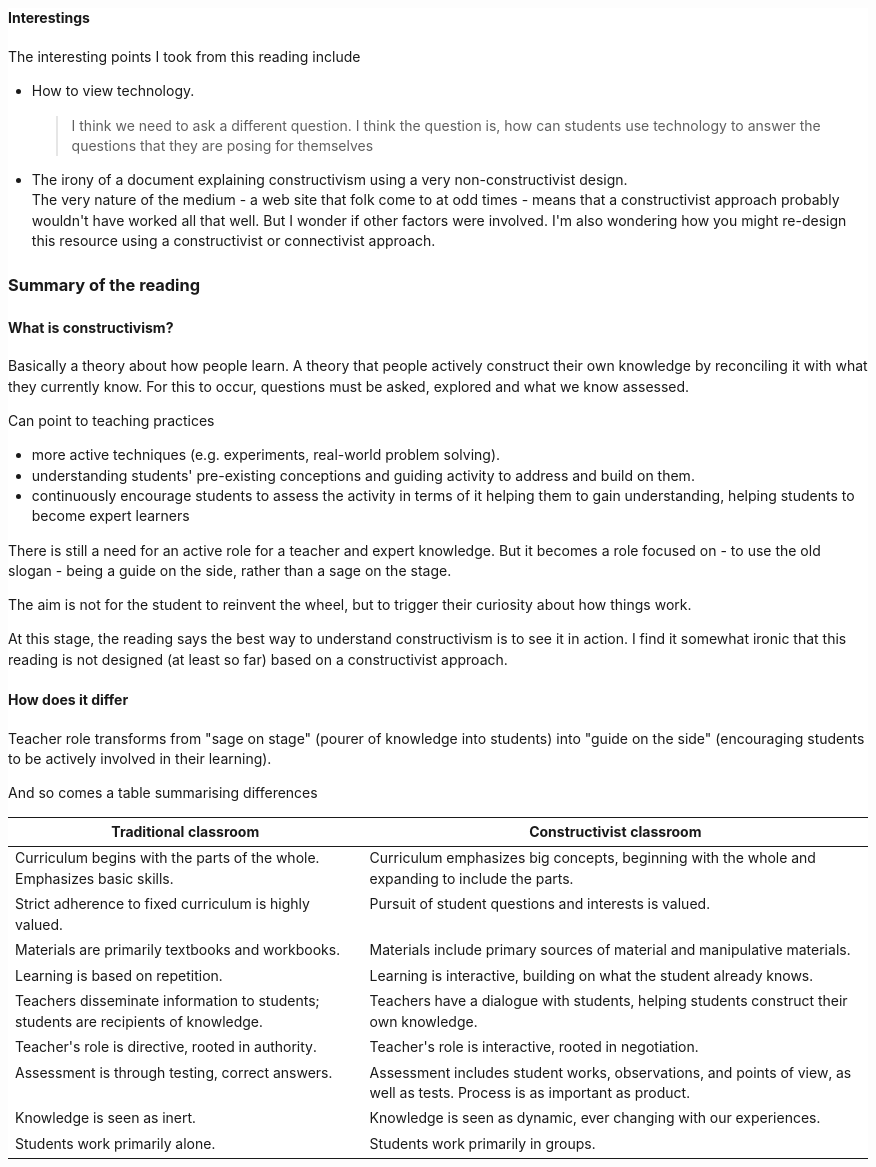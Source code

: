 
#### Interestings

The interesting points I took from this reading include

- How to view technology.  
    
    > I think we need to ask a different question. I think the question is, how can students use technology to answer the questions that they are posing for themselves
    
- The irony of a document explaining constructivism using a very non-constructivist design.  
    The very nature of the medium - a web site that folk come to at odd times - means that a constructivist approach probably wouldn't have worked all that well. But I wonder if other factors were involved. I'm also wondering how you might re-design this resource using a constructivist or connectivist approach.

### Summary of the reading

#### What is constructivism?

Basically a theory about how people learn. A theory that people actively construct their own knowledge by reconciling it with what they currently know. For this to occur, questions must be asked, explored and what we know assessed.

Can point to teaching practices

- more active techniques (e.g. experiments, real-world problem solving).
- understanding students' pre-existing conceptions and guiding activity to address and build on them.
- continuously encourage students to assess the activity in terms of it helping them to gain understanding, helping students to become expert learners

There is still a need for an active role for a teacher and expert knowledge. But it becomes a role focused on - to use the old slogan - being a guide on the side, rather than a sage on the stage.

The aim is not for the student to reinvent the wheel, but to trigger their curiosity about how things work.

At this stage, the reading says the best way to understand constructivism is to see it in action. I find it somewhat ironic that this reading is not designed (at least so far) based on a constructivist approach.

#### How does it differ

Teacher role transforms from "sage on stage" (pourer of knowledge into students) into "guide on the side" (encouraging students to be actively involved in their learning).

And so comes a table summarising differences

| Traditional classroom | Constructivist classroom |
| --- | --- |
| Curriculum begins with the parts of the whole. Emphasizes basic skills. | Curriculum emphasizes big concepts, beginning with the whole and expanding to include the parts. |
| Strict adherence to fixed curriculum is highly valued. | Pursuit of student questions and interests is valued. |
| Materials are primarily textbooks and workbooks. | Materials include primary sources of material and manipulative materials. |
| Learning is based on repetition. | Learning is interactive, building on what the student already knows. |
| Teachers disseminate information to students; students are recipients of knowledge. | Teachers have a dialogue with students, helping students construct their own knowledge. |
| Teacher's role is directive, rooted in authority. | Teacher's role is interactive, rooted in negotiation. |
| Assessment is through testing, correct answers. | Assessment includes student works, observations, and points of view, as well as tests. Process is as important as product. |
| Knowledge is seen as inert. | Knowledge is seen as dynamic, ever changing with our experiences. |
| Students work primarily alone. | Students work primarily in groups. |
